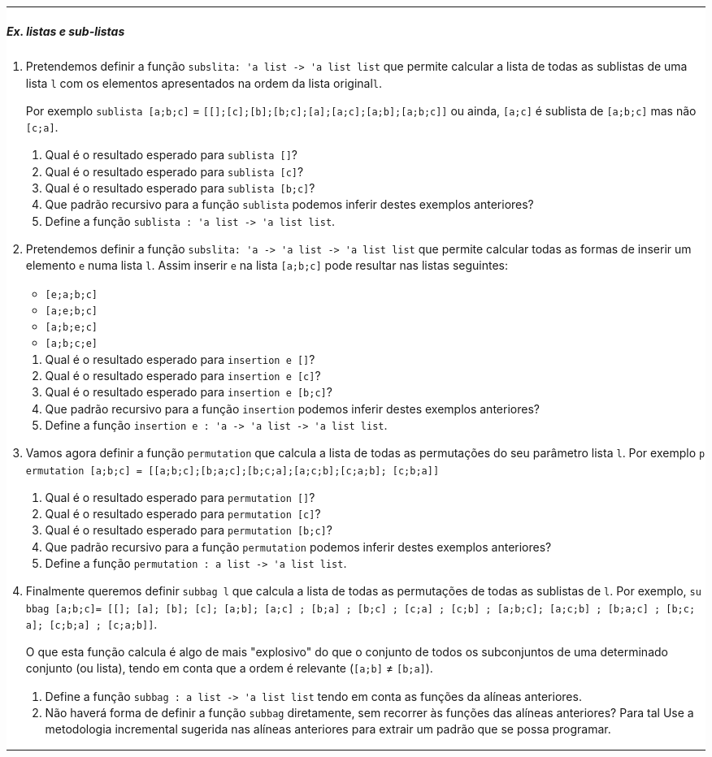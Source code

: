 ------

##### Ex.  listas e sub-listas

1. Pretendemos definir a função `subslita: 'a list -> 'a list list` que permite calcular a lista de todas as sublistas de uma lista `l`  com os elementos apresentados na ordem da lista original`l`.

   Por exemplo  `sublista [a;b;c]` = `[[];[c];[b];[b;c];[a];[a;c];[a;b];[a;b;c]]` ou ainda,  `[a;c]` é  sublista de `[a;b;c]` mas não `[c;a]`.

   1. Qual é o resultado esperado para `sublista []`?
   2. Qual é o resultado esperado para `sublista [c]`?
   3. Qual é o resultado esperado para `sublista [b;c]`?
   4. Que padrão recursivo para a função `sublista` podemos inferir destes exemplos anteriores?
   5. Define a função `sublista : 'a list -> 'a list list`.

2. Pretendemos definir a função `subslita: 'a -> 'a list -> 'a list list` que permite calcular todas as formas de inserir um elemento `e` numa lista `l`. Assim inserir `e` na lista `[a;b;c]` pode resultar nas listas seguintes: 

   -   `[e;a;b;c]`
   -   `[a;e;b;c]` 
   -   `[a;b;e;c]`
   -   `[a;b;c;e]`

   1. Qual é o resultado esperado para `insertion e []`?
   2. Qual é o resultado esperado para `insertion e [c]`?
   3. Qual é o resultado esperado para `insertion e [b;c]`?
   4. Que padrão recursivo para a função `insertion` podemos inferir destes exemplos anteriores?
   5. Define a função `insertion e : 'a -> 'a list -> 'a list list`.

3. Vamos agora definir a função `permutation` que calcula  a lista de todas as permutações do seu parâmetro lista `l`. Por exemplo `permutation [a;b;c] = [[a;b;c];[b;a;c];[b;c;a];[a;c;b];[c;a;b]; [c;b;a]]`

   1. Qual é o resultado esperado para `permutation []`?
   2. Qual é o resultado esperado para `permutation [c]`?
   3. Qual é o resultado esperado para `permutation [b;c]`?
   4. Que padrão recursivo para a função `permutation` podemos inferir destes exemplos anteriores?
   5. Define a função `permutation : a list -> 'a list list`.

4. Finalmente queremos definir `subbag l` que calcula a lista de todas as permutações de todas as
   sublistas de `l`. Por exemplo, `subbag [a;b;c]= [[]; [a]; [b]; [c]; [a;b]; [a;c] ; [b;a] ; [b;c] ; [c;a] ; [c;b] ; [a;b;c]; [a;c;b] ; [b;a;c] ; [b;c;a]; [c;b;a] ; [c;a;b]]`.

   O que esta função calcula é algo de mais "explosivo" do que o conjunto de todos os subconjuntos de uma determinado conjunto (ou lista), tendo em conta que a ordem é relevante (`[a;b]` $\not =$ `[b;a]`).

   1. Define a função `subbag : a list -> 'a list list` tendo em conta as funções da alíneas anteriores.
   2. Não haverá forma de definir a função `subbag` diretamente, sem recorrer às funções das alíneas anteriores? Para tal Use a metodologia incremental sugerida nas alíneas anteriores para extrair um padrão que se possa programar.

------
